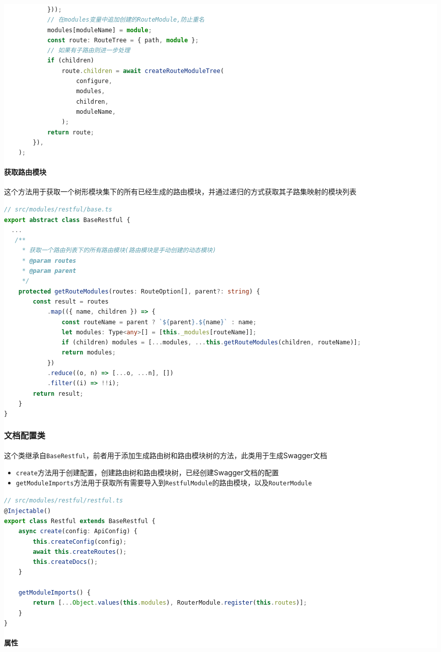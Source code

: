 ```typescript
            }));
            // 在modules变量中追加创建的RouteModule,防止重名
            modules[moduleName] = module;
            const route: RouteTree = { path, module };
            // 如果有子路由则进一步处理
            if (children)
                route.children = await createRouteModuleTree(
                    configure,
                    modules,
                    children,
                    moduleName,
                );
            return route;
        }),
    );

```
#### 获取路由模块
这个方法用于获取一个树形模块集下的所有已经生成的路由模块，并通过递归的方式获取其子路集映射的模块列表
```typescript
// src/modules/restful/base.ts
export abstract class BaseRestful {
  ...
   /**
     * 获取一个路由列表下的所有路由模块(路由模块是手动创建的动态模块)
     * @param routes
     * @param parent
     */
    protected getRouteModules(routes: RouteOption[], parent?: string) {
        const result = routes
            .map(({ name, children }) => {
                const routeName = parent ? `${parent}.${name}` : name;
                let modules: Type<any>[] = [this._modules[routeName]];
                if (children) modules = [...modules, ...this.getRouteModules(children, routeName)];
                return modules;
            })
            .reduce((o, n) => [...o, ...n], [])
            .filter((i) => !!i);
        return result;
    }
}
```
### 文档配置类
这个类继承自`BaseRestful`，前者用于添加生成路由树和路由模块树的方法，此类用于生成Swagger文档

- `create`方法用于创建配置，创建路由树和路由模块树，已经创建Swagger文档的配置
- `getModuleImports`方法用于获取所有需要导入到`RestfulModule`的路由模块，以及`RouterModule`
```typescript
// src/modules/restful/restful.ts
@Injectable()
export class Restful extends BaseRestful {
    async create(config: ApiConfig) {
        this.createConfig(config);
        await this.createRoutes();
        this.createDocs();
    }
  
    getModuleImports() {
        return [...Object.values(this.modules), RouterModule.register(this.routes)];
    }
}
```
#### 属性